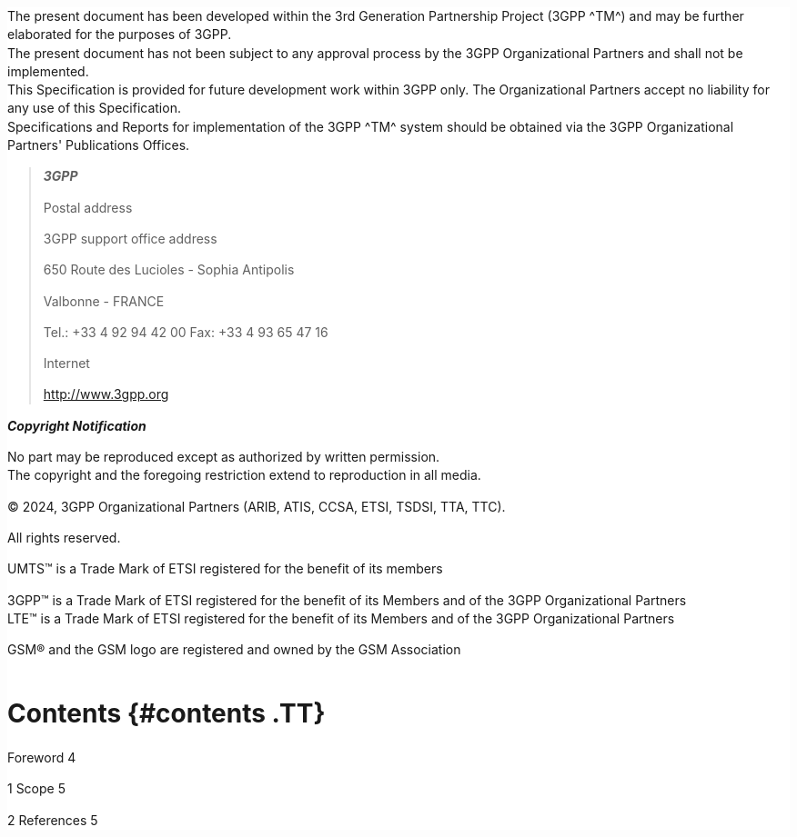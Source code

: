 The present document has been developed within the 3rd Generation
Partnership Project (3GPP ^TM^) and may be further elaborated for the
purposes of 3GPP.\
The present document has not been subject to any approval process by the
3GPP Organizational Partners and shall not be implemented.\
This Specification is provided for future development work within 3GPP
only. The Organizational Partners accept no liability for any use of
this Specification.\
Specifications and Reports for implementation of the 3GPP ^TM^ system
should be obtained via the 3GPP Organizational Partners\' Publications
Offices.

> ***3GPP***
>
> Postal address
>
> 3GPP support office address
>
> 650 Route des Lucioles - Sophia Antipolis
>
> Valbonne - FRANCE
>
> Tel.: +33 4 92 94 42 00 Fax: +33 4 93 65 47 16
>
> Internet
>
> http://www.3gpp.org

***Copyright Notification***

No part may be reproduced except as authorized by written permission.\
The copyright and the foregoing restriction extend to reproduction in
all media.

© 2024, 3GPP Organizational Partners (ARIB, ATIS, CCSA, ETSI, TSDSI,
TTA, TTC).

All rights reserved.

UMTS™ is a Trade Mark of ETSI registered for the benefit of its members

3GPP™ is a Trade Mark of ETSI registered for the benefit of its Members
and of the 3GPP Organizational Partners\
LTE™ is a Trade Mark of ETSI registered for the benefit of its Members
and of the 3GPP Organizational Partners

GSM® and the GSM logo are registered and owned by the GSM Association

 Contents {#contents .TT}
========

Foreword 4

1 Scope 5

2 References 5
